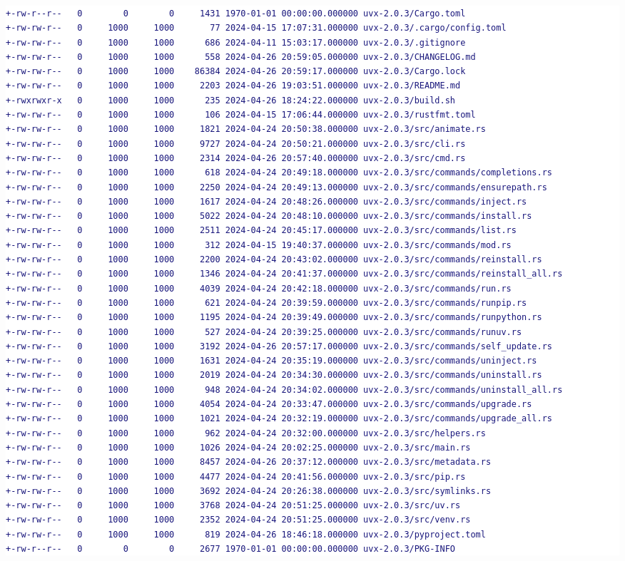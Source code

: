 ```diff
+-rw-r--r--   0        0        0     1431 1970-01-01 00:00:00.000000 uvx-2.0.3/Cargo.toml
+-rw-rw-r--   0     1000     1000       77 2024-04-15 17:07:31.000000 uvx-2.0.3/.cargo/config.toml
+-rw-rw-r--   0     1000     1000      686 2024-04-11 15:03:17.000000 uvx-2.0.3/.gitignore
+-rw-rw-r--   0     1000     1000      558 2024-04-26 20:59:05.000000 uvx-2.0.3/CHANGELOG.md
+-rw-rw-r--   0     1000     1000    86384 2024-04-26 20:59:17.000000 uvx-2.0.3/Cargo.lock
+-rw-rw-r--   0     1000     1000     2203 2024-04-26 19:03:51.000000 uvx-2.0.3/README.md
+-rwxrwxr-x   0     1000     1000      235 2024-04-26 18:24:22.000000 uvx-2.0.3/build.sh
+-rw-rw-r--   0     1000     1000      106 2024-04-15 17:06:44.000000 uvx-2.0.3/rustfmt.toml
+-rw-rw-r--   0     1000     1000     1821 2024-04-24 20:50:38.000000 uvx-2.0.3/src/animate.rs
+-rw-rw-r--   0     1000     1000     9727 2024-04-24 20:50:21.000000 uvx-2.0.3/src/cli.rs
+-rw-rw-r--   0     1000     1000     2314 2024-04-26 20:57:40.000000 uvx-2.0.3/src/cmd.rs
+-rw-rw-r--   0     1000     1000      618 2024-04-24 20:49:18.000000 uvx-2.0.3/src/commands/completions.rs
+-rw-rw-r--   0     1000     1000     2250 2024-04-24 20:49:13.000000 uvx-2.0.3/src/commands/ensurepath.rs
+-rw-rw-r--   0     1000     1000     1617 2024-04-24 20:48:26.000000 uvx-2.0.3/src/commands/inject.rs
+-rw-rw-r--   0     1000     1000     5022 2024-04-24 20:48:10.000000 uvx-2.0.3/src/commands/install.rs
+-rw-rw-r--   0     1000     1000     2511 2024-04-24 20:45:17.000000 uvx-2.0.3/src/commands/list.rs
+-rw-rw-r--   0     1000     1000      312 2024-04-15 19:40:37.000000 uvx-2.0.3/src/commands/mod.rs
+-rw-rw-r--   0     1000     1000     2200 2024-04-24 20:43:02.000000 uvx-2.0.3/src/commands/reinstall.rs
+-rw-rw-r--   0     1000     1000     1346 2024-04-24 20:41:37.000000 uvx-2.0.3/src/commands/reinstall_all.rs
+-rw-rw-r--   0     1000     1000     4039 2024-04-24 20:42:18.000000 uvx-2.0.3/src/commands/run.rs
+-rw-rw-r--   0     1000     1000      621 2024-04-24 20:39:59.000000 uvx-2.0.3/src/commands/runpip.rs
+-rw-rw-r--   0     1000     1000     1195 2024-04-24 20:39:49.000000 uvx-2.0.3/src/commands/runpython.rs
+-rw-rw-r--   0     1000     1000      527 2024-04-24 20:39:25.000000 uvx-2.0.3/src/commands/runuv.rs
+-rw-rw-r--   0     1000     1000     3192 2024-04-26 20:57:17.000000 uvx-2.0.3/src/commands/self_update.rs
+-rw-rw-r--   0     1000     1000     1631 2024-04-24 20:35:19.000000 uvx-2.0.3/src/commands/uninject.rs
+-rw-rw-r--   0     1000     1000     2019 2024-04-24 20:34:30.000000 uvx-2.0.3/src/commands/uninstall.rs
+-rw-rw-r--   0     1000     1000      948 2024-04-24 20:34:02.000000 uvx-2.0.3/src/commands/uninstall_all.rs
+-rw-rw-r--   0     1000     1000     4054 2024-04-24 20:33:47.000000 uvx-2.0.3/src/commands/upgrade.rs
+-rw-rw-r--   0     1000     1000     1021 2024-04-24 20:32:19.000000 uvx-2.0.3/src/commands/upgrade_all.rs
+-rw-rw-r--   0     1000     1000      962 2024-04-24 20:32:00.000000 uvx-2.0.3/src/helpers.rs
+-rw-rw-r--   0     1000     1000     1026 2024-04-24 20:02:25.000000 uvx-2.0.3/src/main.rs
+-rw-rw-r--   0     1000     1000     8457 2024-04-26 20:37:12.000000 uvx-2.0.3/src/metadata.rs
+-rw-rw-r--   0     1000     1000     4477 2024-04-24 20:41:56.000000 uvx-2.0.3/src/pip.rs
+-rw-rw-r--   0     1000     1000     3692 2024-04-24 20:26:38.000000 uvx-2.0.3/src/symlinks.rs
+-rw-rw-r--   0     1000     1000     3768 2024-04-24 20:51:25.000000 uvx-2.0.3/src/uv.rs
+-rw-rw-r--   0     1000     1000     2352 2024-04-24 20:51:25.000000 uvx-2.0.3/src/venv.rs
+-rw-rw-r--   0     1000     1000      819 2024-04-26 18:46:18.000000 uvx-2.0.3/pyproject.toml
+-rw-r--r--   0        0        0     2677 1970-01-01 00:00:00.000000 uvx-2.0.3/PKG-INFO
```

